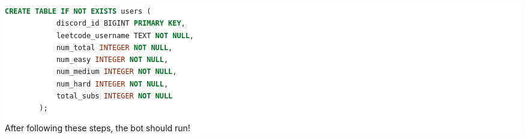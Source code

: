 ```sql
CREATE TABLE IF NOT EXISTS users (
            discord_id BIGINT PRIMARY KEY,
            leetcode_username TEXT NOT NULL,
            num_total INTEGER NOT NULL,
            num_easy INTEGER NOT NULL,
            num_medium INTEGER NOT NULL,
            num_hard INTEGER NOT NULL,
            total_subs INTEGER NOT NULL
        );
```

After following these steps, the bot should run!
